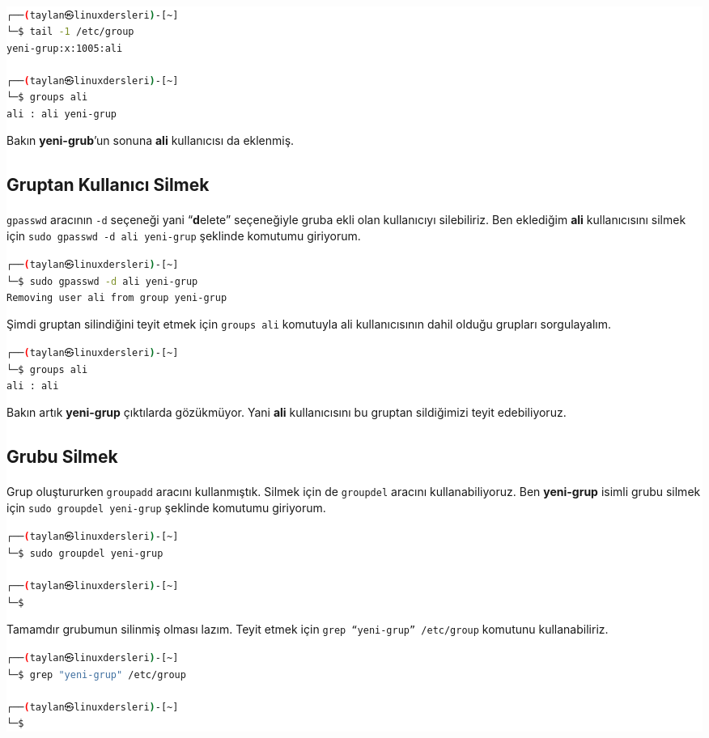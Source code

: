 ```bash
┌──(taylan㉿linuxdersleri)-[~]
└─$ tail -1 /etc/group                                                                   
yeni-grup:x:1005:ali

┌──(taylan㉿linuxdersleri)-[~]
└─$ groups ali
ali : ali yeni-grup
```

Bakın **yeni-grub**’un sonuna **ali** kullanıcısı da eklenmiş.

## Gruptan Kullanıcı Silmek

 `gpasswd` aracının `-d` seçeneği yani “**d**elete” seçeneğiyle gruba ekli olan kullanıcıyı silebiliriz. Ben eklediğim **ali** kullanıcısını silmek için `sudo gpasswd -d ali yeni-grup` şeklinde komutumu giriyorum. 

```bash
┌──(taylan㉿linuxdersleri)-[~]
└─$ sudo gpasswd -d ali yeni-grup 
Removing user ali from group yeni-grup
```

Şimdi gruptan silindiğini teyit etmek için `groups ali` komutuyla ali kullanıcısının dahil olduğu grupları sorgulayalım. 

```bash
┌──(taylan㉿linuxdersleri)-[~]
└─$ groups ali
ali : ali
```

Bakın artık **yeni-grup** çıktılarda gözükmüyor. Yani **ali** kullanıcısını bu gruptan sildiğimizi teyit edebiliyoruz.

## Grubu Silmek

Grup oluştururken `groupadd` aracını kullanmıştık. Silmek için de `groupdel` aracını kullanabiliyoruz. Ben **yeni-grup** isimli grubu silmek için `sudo groupdel yeni-grup` şeklinde komutumu giriyorum.

```bash
┌──(taylan㉿linuxdersleri)-[~]
└─$ sudo groupdel yeni-grup

┌──(taylan㉿linuxdersleri)-[~]
└─$
```

Tamamdır grubumun silinmiş olması lazım. Teyit etmek için `grep “yeni-grup” /etc/group` komutunu kullanabiliriz.

```bash
┌──(taylan㉿linuxdersleri)-[~]
└─$ grep "yeni-grup" /etc/group

┌──(taylan㉿linuxdersleri)-[~]
└─$
```
